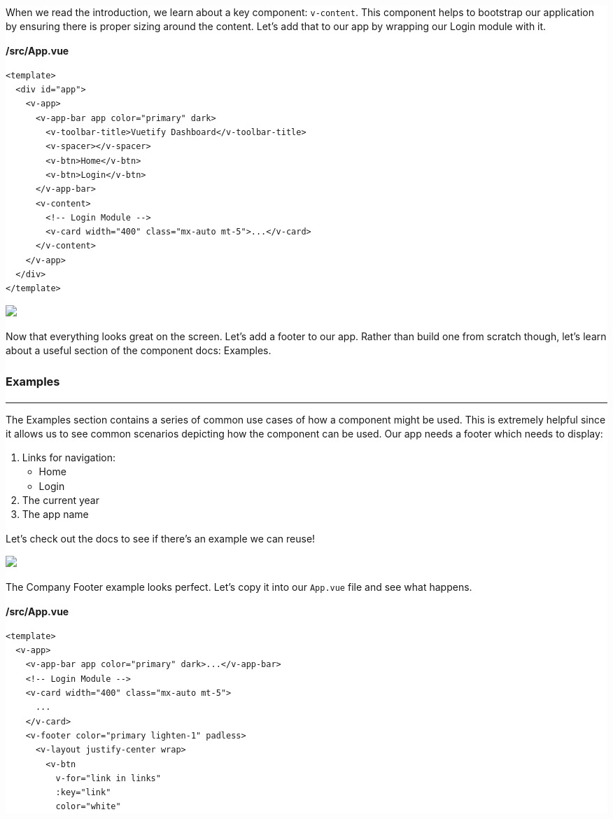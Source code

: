 When we read the introduction, we learn about a key component: `v-content`. This component helps to bootstrap our application by ensuring there is proper sizing around the content. Let’s add that to our app by wrapping our Login module with it.

**/src/App.vue**

```
<template>
  <div id="app">
    <v-app>
      <v-app-bar app color="primary" dark>
        <v-toolbar-title>Vuetify Dashboard</v-toolbar-title>
        <v-spacer></v-spacer>
        <v-btn>Home</v-btn>
        <v-btn>Login</v-btn>
      </v-app-bar>
      <v-content>
        <!-- Login Module -->
        <v-card width="400" class="mx-auto mt-5">...</v-card>
      </v-content>
    </v-app>
  </div>
</template>

```

![](https://firebasestorage.googleapis.com/v0/b/vue-mastery.appspot.com/o/flamelink%2Fmedia%2F1564460229425_02-10-v-content.png?alt=media&token=74a9fa1f-3237-4ae9-b1f2-a96e3e0ac764)

Now that everything looks great on the screen. Let’s add a footer to our app. Rather than build one from scratch though, let’s learn about a useful section of the component docs: Examples.

### Examples

---

The Examples section contains a series of common use cases of how a component might be used. This is extremely helpful since it allows us to see common scenarios depicting how the component can be used. Our app needs a footer which needs to display:

1. Links for navigation:  
   * Home  
   * Login
2. The current year
3. The app name

Let’s check out the docs to see if there’s an example we can reuse!

![](https://firebasestorage.googleapis.com/v0/b/vue-mastery.appspot.com/o/flamelink%2Fmedia%2F1564460230145_02-11-footer-examples.png?alt=media&token=bf44e53d-9c3c-4623-8b05-6adc77979b52)

The Company Footer example looks perfect. Let’s copy it into our `App.vue` file and see what happens.

**/src/App.vue**

```
<template>
  <v-app>
    <v-app-bar app color="primary" dark>...</v-app-bar>
    <!-- Login Module -->
    <v-card width="400" class="mx-auto mt-5">
      ...
    </v-card>
    <v-footer color="primary lighten-1" padless>
      <v-layout justify-center wrap>
        <v-btn
          v-for="link in links"
          :key="link"
          color="white"
```